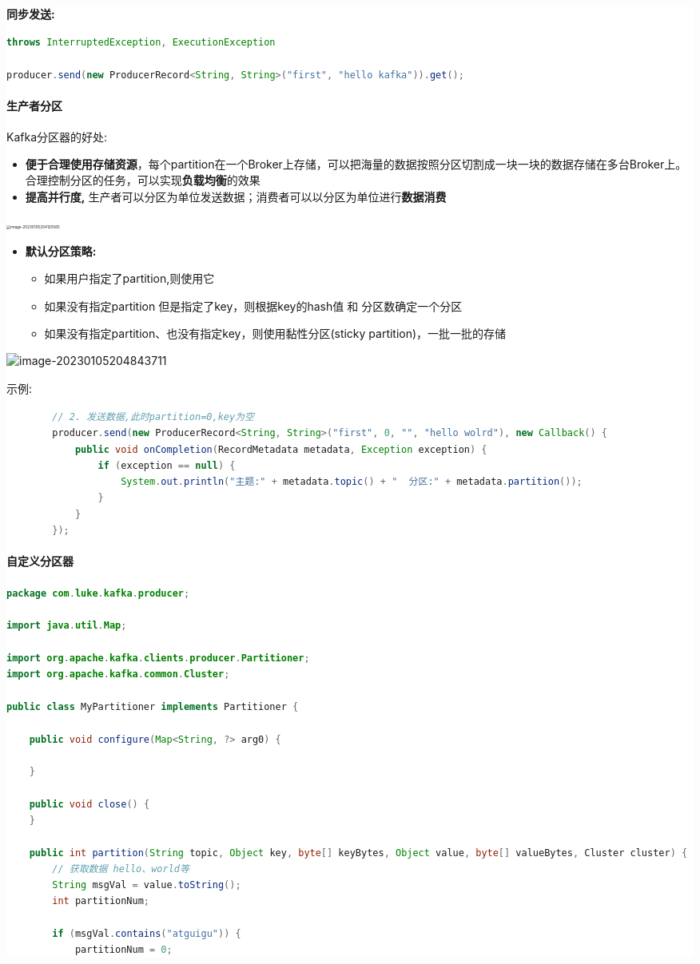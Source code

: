 **同步发送:**

```java
throws InterruptedException, ExecutionException

producer.send(new ProducerRecord<String, String>("first", "hello kafka")).get();
```

#### 生产者分区

Kafka分区器的好处:

- **便于合理使用存储资源**，每个partition在一个Broker上存储，可以把海量的数据按照分区切割成一块一块的数据存储在多台Broker上。合理控制分区的任务，可以实现**负载均衡**的效果
- **提高并行度,** 生产者可以分区为单位发送数据；消费者可以以分区为单位进行**数据消费**

<img src="https://my-typora-pictures-1252258460.cos.ap-guangzhou.myqcloud.com/img/image-20230105204120565.png" alt="image-20230105204120565" style="zoom: 33%;" />

- **默认分区策略:**

  - 如果用户指定了partition,则使用它

  - 如果没有指定partition 但是指定了key，则根据key的hash值  和 分区数确定一个分区

  - 如果没有指定partition、也没有指定key，则使用黏性分区(sticky partition)，一批一批的存储

![image-20230105204843711](https://my-typora-pictures-1252258460.cos.ap-guangzhou.myqcloud.com/img/image-20230105204843711.png)

示例:

```java
        // 2. 发送数据,此时partition=0,key为空
        producer.send(new ProducerRecord<String, String>("first", 0, "", "hello wolrd"), new Callback() {
            public void onCompletion(RecordMetadata metadata, Exception exception) {
                if (exception == null) {
                    System.out.println("主题:" + metadata.topic() + "  分区:" + metadata.partition());
                }
            }
        });
```

#### 自定义分区器

```java
package com.luke.kafka.producer;

import java.util.Map;

import org.apache.kafka.clients.producer.Partitioner;
import org.apache.kafka.common.Cluster;

public class MyPartitioner implements Partitioner {

    public void configure(Map<String, ?> arg0) {

    }

    public void close() {
    }

    public int partition(String topic, Object key, byte[] keyBytes, Object value, byte[] valueBytes, Cluster cluster) {
        // 获取数据 hello、world等
        String msgVal = value.toString();
        int partitionNum;

        if (msgVal.contains("atguigu")) {
            partitionNum = 0;
```